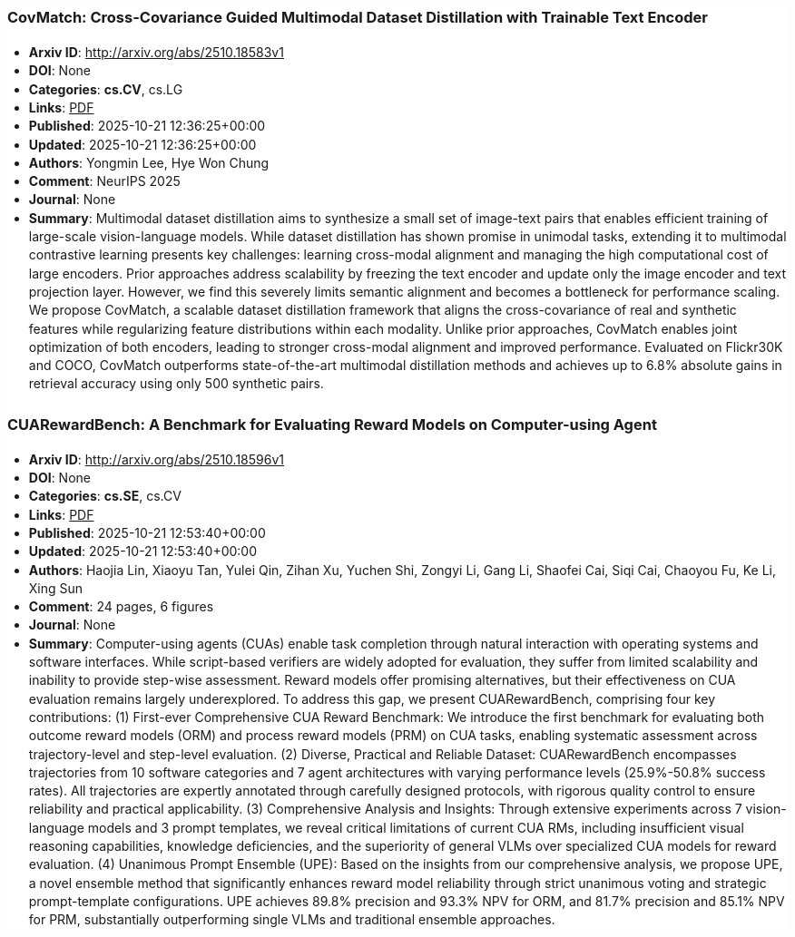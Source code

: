 

### CovMatch: Cross-Covariance Guided Multimodal Dataset Distillation with Trainable Text Encoder
- **Arxiv ID**: http://arxiv.org/abs/2510.18583v1
- **DOI**: None
- **Categories**: **cs.CV**, cs.LG
- **Links**: [PDF](http://arxiv.org/pdf/2510.18583v1)
- **Published**: 2025-10-21 12:36:25+00:00
- **Updated**: 2025-10-21 12:36:25+00:00
- **Authors**: Yongmin Lee, Hye Won Chung
- **Comment**: NeurIPS 2025
- **Journal**: None
- **Summary**: Multimodal dataset distillation aims to synthesize a small set of image-text pairs that enables efficient training of large-scale vision-language models. While dataset distillation has shown promise in unimodal tasks, extending it to multimodal contrastive learning presents key challenges: learning cross-modal alignment and managing the high computational cost of large encoders. Prior approaches address scalability by freezing the text encoder and update only the image encoder and text projection layer. However, we find this severely limits semantic alignment and becomes a bottleneck for performance scaling. We propose CovMatch, a scalable dataset distillation framework that aligns the cross-covariance of real and synthetic features while regularizing feature distributions within each modality. Unlike prior approaches, CovMatch enables joint optimization of both encoders, leading to stronger cross-modal alignment and improved performance. Evaluated on Flickr30K and COCO, CovMatch outperforms state-of-the-art multimodal distillation methods and achieves up to 6.8% absolute gains in retrieval accuracy using only 500 synthetic pairs.



### CUARewardBench: A Benchmark for Evaluating Reward Models on Computer-using Agent
- **Arxiv ID**: http://arxiv.org/abs/2510.18596v1
- **DOI**: None
- **Categories**: **cs.SE**, cs.CV
- **Links**: [PDF](http://arxiv.org/pdf/2510.18596v1)
- **Published**: 2025-10-21 12:53:40+00:00
- **Updated**: 2025-10-21 12:53:40+00:00
- **Authors**: Haojia Lin, Xiaoyu Tan, Yulei Qin, Zihan Xu, Yuchen Shi, Zongyi Li, Gang Li, Shaofei Cai, Siqi Cai, Chaoyou Fu, Ke Li, Xing Sun
- **Comment**: 24 pages, 6 figures
- **Journal**: None
- **Summary**: Computer-using agents (CUAs) enable task completion through natural interaction with operating systems and software interfaces. While script-based verifiers are widely adopted for evaluation, they suffer from limited scalability and inability to provide step-wise assessment. Reward models offer promising alternatives, but their effectiveness on CUA evaluation remains largely underexplored. To address this gap, we present CUARewardBench, comprising four key contributions: (1) First-ever Comprehensive CUA Reward Benchmark: We introduce the first benchmark for evaluating both outcome reward models (ORM) and process reward models (PRM) on CUA tasks, enabling systematic assessment across trajectory-level and step-level evaluation. (2) Diverse, Practical and Reliable Dataset: CUARewardBench encompasses trajectories from 10 software categories and 7 agent architectures with varying performance levels (25.9%-50.8% success rates). All trajectories are expertly annotated through carefully designed protocols, with rigorous quality control to ensure reliability and practical applicability. (3) Comprehensive Analysis and Insights: Through extensive experiments across 7 vision-language models and 3 prompt templates, we reveal critical limitations of current CUA RMs, including insufficient visual reasoning capabilities, knowledge deficiencies, and the superiority of general VLMs over specialized CUA models for reward evaluation. (4) Unanimous Prompt Ensemble (UPE): Based on the insights from our comprehensive analysis, we propose UPE, a novel ensemble method that significantly enhances reward model reliability through strict unanimous voting and strategic prompt-template configurations. UPE achieves 89.8% precision and 93.3% NPV for ORM, and 81.7% precision and 85.1% NPV for PRM, substantially outperforming single VLMs and traditional ensemble approaches.
